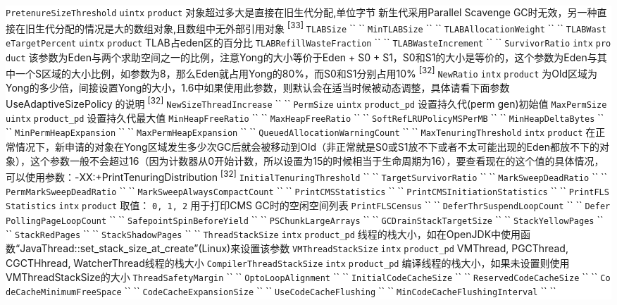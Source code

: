 <tr><td> <code>PretenureSizeThreshold</code> </td><td> <code>uintx</code> </td><td> <code>product</code> </td><td> 对象超过多大是直接在旧生代分配,单位字节 新生代采用Parallel Scavenge GC时无效，另一种直接在旧生代分配的情况是大的数组对象,且数组中无外部引用对象 <sup>[33]</sup></td></tr>
<tr><td> <code>TLABSize</code> </td><td> `` </td><td> `` </td><td>  </td></tr>
<tr><td> <code>MinTLABSize</code> </td><td> `` </td><td> `` </td><td>  </td></tr>
<tr><td> <code>TLABAllocationWeight</code> </td><td> `` </td><td> `` </td><td>  </td></tr>
<tr><td> <code>TLABWasteTargetPercent</code> </td><td> <code>uintx</code> </td><td> <code>product</code> </td><td> TLAB占eden区的百分比 </td></tr>
<tr><td> <code>TLABRefillWasteFraction</code> </td><td> `` </td><td> `` </td><td>  </td></tr>
<tr><td> <code>TLABWasteIncrement</code> </td><td> `` </td><td> `` </td><td>  </td></tr>
<tr><td> <code>SurvivorRatio</code> </td><td> <code>intx</code> </td><td> <code>product</code> </td><td> 该参数为Eden与两个求助空间之一的比例，注意Yong的大小等价于Eden + S0 + S1，S0和S1的大小是等价的，这个参数为Eden与其中一个S区域的大小比例，如参数为8，那么Eden就占用Yong的80%，而S0和S1分别占用10% <sup>[32]</sup> </td></tr>
<tr><td> <code>NewRatio</code> </td><td> <code>intx</code> </td><td> <code>product</code> </td><td> 为Old区域为Yong的多少倍，间接设置Yong的大小，1.6中如果使用此参数，则默认会在适当时候被动态调整，具体请看下面参数UseAdaptiveSizePolicy 的说明 <sup>[32]</sup></td></tr>
<tr><td> <code>NewSizeThreadIncrease</code> </td><td> `` </td><td> `` </td><td>  </td></tr>
<tr><td> <code>PermSize</code> </td><td> <code>uintx</code> </td><td> <code>product_pd</code> </td><td> 设置持久代(perm gen)初始值 </td></tr>
<tr><td> <code>MaxPermSize</code> </td><td> <code>uintx</code> </td><td> <code>product_pd</code> </td><td> 设置持久代最大值 </td></tr>
<tr><td> <code>MinHeapFreeRatio</code> </td><td> `` </td><td> `` </td><td>  </td></tr>
<tr><td> <code>MaxHeapFreeRatio</code> </td><td> `` </td><td> `` </td><td>  </td></tr>
<tr><td> <code>SoftRefLRUPolicyMSPerMB</code> </td><td> `` </td><td> `` </td><td>  </td></tr>
<tr><td> <code>MinHeapDeltaBytes</code> </td><td> `` </td><td> `` </td><td>  </td></tr>
<tr><td> <code>MinPermHeapExpansion</code> </td><td> `` </td><td> `` </td><td>  </td></tr>
<tr><td> <code>MaxPermHeapExpansion</code> </td><td> `` </td><td> `` </td><td>  </td></tr>
<tr><td> <code>QueuedAllocationWarningCount</code> </td><td> `` </td><td> `` </td><td>  </td></tr>
<tr><td> <code>MaxTenuringThreshold</code> </td><td> <code>intx</code> </td><td> <code>product</code> </td><td> 在正常情况下，新申请的对象在Yong区域发生多少次GC后就会被移动到Old（非正常就是S0或S1放不下或者不太可能出现的Eden都放不下的对象），这个参数一般不会超过16（因为计数器从0开始计数，所以设置为15的时候相当于生命周期为16），要查看现在的这个值的具体情况，可以使用参数：-XX:+PrintTenuringDistribution <sup>[32]</sup> </td></tr>
<tr><td> <code>InitialTenuringThreshold</code> </td><td> `` </td><td> `` </td><td>  </td></tr>
<tr><td> <code>TargetSurvivorRatio</code> </td><td> `` </td><td> `` </td><td>  </td></tr>
<tr><td> <code>MarkSweepDeadRatio</code> </td><td> `` </td><td> `` </td><td>  </td></tr>
<tr><td> <code>PermMarkSweepDeadRatio</code> </td><td> `` </td><td> `` </td><td>  </td></tr>
<tr><td> <code>MarkSweepAlwaysCompactCount</code> </td><td> `` </td><td> `` </td><td>  </td></tr>
<tr><td> <code>PrintCMSStatistics</code> </td><td> `` </td><td> `` </td><td>  </td></tr>
<tr><td> <code>PrintCMSInitiationStatistics</code> </td><td> `` </td><td> `` </td><td>  </td></tr>
<tr><td> <code>PrintFLSStatistics</code> </td><td> <code>intx</code> </td><td> <code>product</code> </td><td> 取值： <code>0, 1, 2</code> 用于打印CMS GC时的空闲空间列表 </td></tr>
<tr><td> <code>PrintFLSCensus</code> </td><td> `` </td><td> `` </td><td>  </td></tr>
<tr><td> <code>DeferThrSuspendLoopCount</code> </td><td> `` </td><td> `` </td><td>  </td></tr>
<tr><td> <code>DeferPollingPageLoopCount</code> </td><td> `` </td><td> `` </td><td>  </td></tr>
<tr><td> <code>SafepointSpinBeforeYield</code> </td><td> `` </td><td> `` </td><td>  </td></tr>
<tr><td> <code>PSChunkLargeArrays</code> </td><td> `` </td><td> `` </td><td>  </td></tr>
<tr><td> <code>GCDrainStackTargetSize</code> </td><td> `` </td><td> `` </td><td>  </td></tr>
<tr><td> <code>StackYellowPages</code> </td><td> `` </td><td> `` </td><td>  </td></tr>
<tr><td> <code>StackRedPages</code> </td><td> `` </td><td> `` </td><td>  </td></tr>
<tr><td> <code>StackShadowPages</code> </td><td> `` </td><td> `` </td><td>  </td></tr>
<tr><td> <code>ThreadStackSize</code> </td><td> <code>intx</code> </td><td> <code>product_pd</code> </td><td> 线程的栈大小，如在OpenJDK中使用函数“JavaThread::set_stack_size_at_create”(Linux)来设置该参数 </td></tr>
<tr><td> <code>VMThreadStackSize</code> </td><td> <code>intx</code> </td><td> <code>product_pd</code> </td><td> VMThread, PGCThread, CGCTHhread, WatcherThread线程的栈大小 </td></tr>
<tr><td> <code>CompilerThreadStackSize</code> </td><td> <code>intx</code> </td><td> <code>product_pd</code> </td><td> 编译线程的栈大小，如果未设置则使用VMThreadStackSize的大小 </td></tr>
<tr><td> <code>ThreadSafetyMargin</code> </td><td> `` </td><td> `` </td><td>  </td></tr>
<tr><td> <code>OptoLoopAlignment</code> </td><td> `` </td><td> `` </td><td>  </td></tr>
<tr><td> <code>InitialCodeCacheSize</code> </td><td> `` </td><td> `` </td><td>  </td></tr>
<tr><td> <code>ReservedCodeCacheSize</code> </td><td> `` </td><td> `` </td><td>  </td></tr>
<tr><td> <code>CodeCacheMinimumFreeSpace</code> </td><td> `` </td><td> `` </td><td>  </td></tr>
<tr><td> <code>CodeCacheExpansionSize</code> </td><td> `` </td><td> `` </td><td>  </td></tr>
<tr><td> <code>UseCodeCacheFlushing</code> </td><td> `` </td><td> `` </td><td>  </td></tr>
<tr><td> <code>MinCodeCacheFlushingInterval</code> </td><td> `` </td><td> `` </td><td>  </td></tr>